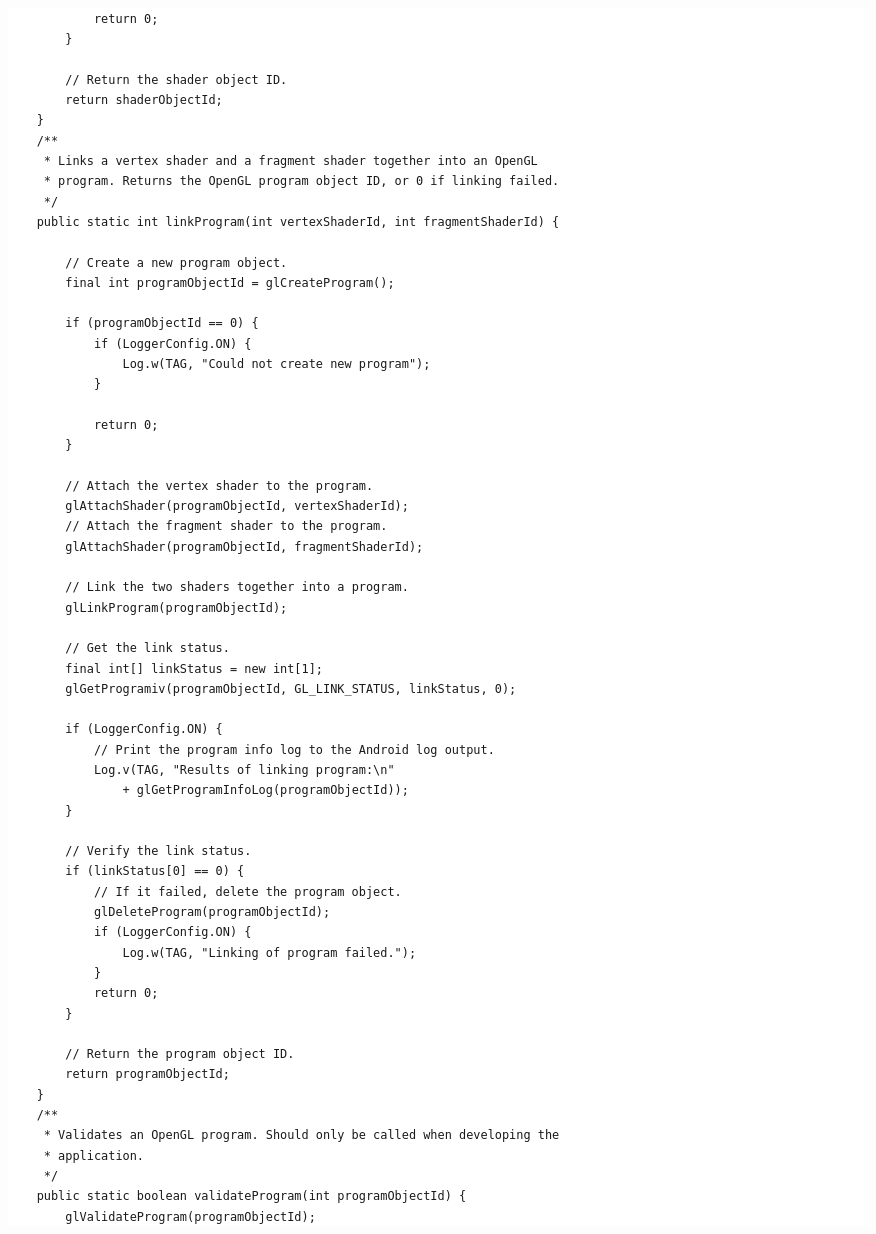                 return 0;
            }

            // Return the shader object ID.
            return shaderObjectId;
        }
        /**
         * Links a vertex shader and a fragment shader together into an OpenGL
         * program. Returns the OpenGL program object ID, or 0 if linking failed.
         */
        public static int linkProgram(int vertexShaderId, int fragmentShaderId) {

            // Create a new program object.
            final int programObjectId = glCreateProgram();

            if (programObjectId == 0) {
                if (LoggerConfig.ON) {
                    Log.w(TAG, "Could not create new program");
                }

                return 0;
            }

            // Attach the vertex shader to the program.
            glAttachShader(programObjectId, vertexShaderId);
            // Attach the fragment shader to the program.
            glAttachShader(programObjectId, fragmentShaderId);

            // Link the two shaders together into a program.
            glLinkProgram(programObjectId);

            // Get the link status.
            final int[] linkStatus = new int[1];
            glGetProgramiv(programObjectId, GL_LINK_STATUS, linkStatus, 0);

            if (LoggerConfig.ON) {
                // Print the program info log to the Android log output.
                Log.v(TAG, "Results of linking program:\n"
                    + glGetProgramInfoLog(programObjectId));			
            }

            // Verify the link status.
            if (linkStatus[0] == 0) {
                // If it failed, delete the program object.
                glDeleteProgram(programObjectId);
                if (LoggerConfig.ON) {
                    Log.w(TAG, "Linking of program failed.");
                }
                return 0;
            }

            // Return the program object ID.
            return programObjectId;
        }
        /**
         * Validates an OpenGL program. Should only be called when developing the
         * application.
         */
        public static boolean validateProgram(int programObjectId) {
            glValidateProgram(programObjectId);
